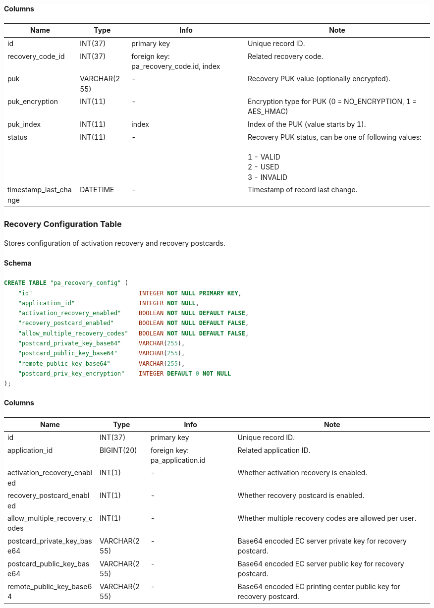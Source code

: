#### Columns

| Name | Type | Info | Note |
|------|------|---------|------|
| id | INT(37) | primary key | Unique record ID. |
| recovery_code_id | INT(37) | foreign key: pa_recovery_code.id, index | Related recovery code. |
| puk | VARCHAR(255) | - | Recovery PUK value (optionally encrypted). |
| puk_encryption | INT(11) | - | Encryption type for PUK (0 = NO_ENCRYPTION, 1 = AES_HMAC) |
| puk_index | INT(11) | index | Index of the PUK (value starts by 1). |
| status | INT(11) | - | Recovery PUK status, can be one of following values: <br><br>1 - VALID<br>2 - USED<br>3 - INVALID |
| timestamp_last_change | DATETIME | - | Timestamp of record last change. |



### Recovery Configuration Table

Stores configuration of activation recovery and recovery postcards.

#### Schema

```sql
CREATE TABLE "pa_recovery_config" (
    "id"                              INTEGER NOT NULL PRIMARY KEY,
    "application_id"                  INTEGER NOT NULL,
    "activation_recovery_enabled"     BOOLEAN NOT NULL DEFAULT FALSE,
    "recovery_postcard_enabled"       BOOLEAN NOT NULL DEFAULT FALSE,
    "allow_multiple_recovery_codes"   BOOLEAN NOT NULL DEFAULT FALSE,
    "postcard_private_key_base64"     VARCHAR(255),
    "postcard_public_key_base64"      VARCHAR(255),
    "remote_public_key_base64"        VARCHAR(255),
    "postcard_priv_key_encryption"    INTEGER DEFAULT 0 NOT NULL
);
```

#### Columns

| Name | Type | Info | Note |
|------|------|---------|------|
| id | INT(37) | primary key | Unique record ID. |
| application_id | BIGINT(20)  | foreign key: pa\_application.id | Related application ID. |
| activation_recovery_enabled | INT(1) | - | Whether activation recovery is enabled. |
| recovery_postcard_enabled | INT(1) | - | Whether recovery postcard is enabled. |
| allow_multiple_recovery_codes | INT(1) | - | Whether multiple recovery codes are allowed per user. |
| postcard_private_key_base64 | VARCHAR(255) | - | Base64 encoded EC server private key for recovery postcard. |
| postcard_public_key_base64 | VARCHAR(255) | - | Base64 encoded EC server public key for recovery postcard. |
| remote_public_key_base64 | VARCHAR(255) | - | Base64 encoded EC printing center public key for recovery postcard. |

